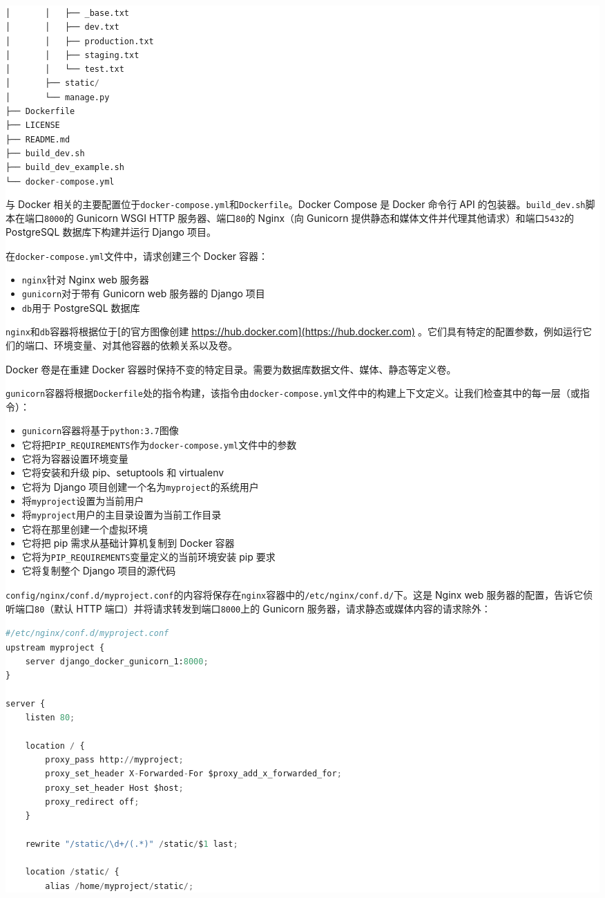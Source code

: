 ```py
│       │   ├── _base.txt
│       │   ├── dev.txt
│       │   ├── production.txt
│       │   ├── staging.txt
│       │   └── test.txt
│       ├── static/
│       └── manage.py
├── Dockerfile
├── LICENSE
├── README.md
├── build_dev.sh
├── build_dev_example.sh
└── docker-compose.yml
```

与 Docker 相关的主要配置位于`docker-compose.yml`和`Dockerfile`。Docker Compose 是 Docker 命令行 API 的包装器。`build_dev.sh`脚本在端口`8000`的 Gunicorn WSGI HTTP 服务器、端口`80`的 Nginx（向 Gunicorn 提供静态和媒体文件并代理其他请求）和端口`5432`的 PostgreSQL 数据库下构建并运行 Django 项目。

在`docker-compose.yml`文件中，请求创建三个 Docker 容器：

*   `nginx`针对 Nginx web 服务器
*   `gunicorn`对于带有 Gunicorn web 服务器的 Django 项目
*   `db`用于 PostgreSQL 数据库

`nginx`和`db`容器将根据位于[的官方图像创建 https://hub.docker.com](https://hub.docker.com) 。它们具有特定的配置参数，例如运行它们的端口、环境变量、对其他容器的依赖关系以及卷。

Docker 卷是在重建 Docker 容器时保持不变的特定目录。需要为数据库数据文件、媒体、静态等定义卷。

`gunicorn`容器将根据`Dockerfile`处的指令构建，该指令由`docker-compose.yml`文件中的构建上下文定义。让我们检查其中的每一层（或指令）：

*   `gunicorn`容器将基于`python:3.7`图像
*   它将把`PIP_REQUIREMENTS`作为`docker-compose.yml`文件中的参数
*   它将为容器设置环境变量
*   它将安装和升级 pip、setuptools 和 virtualenv
*   它将为 Django 项目创建一个名为`myproject`的系统用户
*   将`myproject`设置为当前用户
*   将`myproject`用户的主目录设置为当前工作目录
*   它将在那里创建一个虚拟环境
*   它将把 pip 需求从基础计算机复制到 Docker 容器
*   它将为`PIP_REQUIREMENTS`变量定义的当前环境安装 pip 要求
*   它将复制整个 Django 项目的源代码

`config/nginx/conf.d/myproject.conf`的内容将保存在`nginx`容器中的`/etc/nginx/conf.d/`下。这是 Nginx web 服务器的配置，告诉它侦听端口`80`（默认 HTTP 端口）并将请求转发到端口`8000`上的 Gunicorn 服务器，请求静态或媒体内容的请求除外：

```py
#/etc/nginx/conf.d/myproject.conf
upstream myproject {
    server django_docker_gunicorn_1:8000;
}

server {
    listen 80;

    location / {
        proxy_pass http://myproject;
        proxy_set_header X-Forwarded-For $proxy_add_x_forwarded_for;
        proxy_set_header Host $host;
        proxy_redirect off;
    }

    rewrite "/static/\d+/(.*)" /static/$1 last;

    location /static/ {
        alias /home/myproject/static/;
```